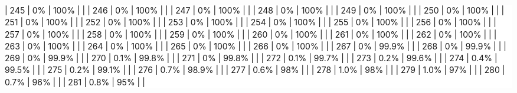 | 245 | 0% | 100% |  |
| 246 | 0% | 100% |  |
| 247 | 0% | 100% |  |
| 248 | 0% | 100% |  |
| 249 | 0% | 100% |  |
| 250 | 0% | 100% |  |
| 251 | 0% | 100% |  |
| 252 | 0% | 100% |  |
| 253 | 0% | 100% |  |
| 254 | 0% | 100% |  |
| 255 | 0% | 100% |  |
| 256 | 0% | 100% |  |
| 257 | 0% | 100% |  |
| 258 | 0% | 100% |  |
| 259 | 0% | 100% |  |
| 260 | 0% | 100% |  |
| 261 | 0% | 100% |  |
| 262 | 0% | 100% |  |
| 263 | 0% | 100% |  |
| 264 | 0% | 100% |  |
| 265 | 0% | 100% |  |
| 266 | 0% | 100% |  |
| 267 | 0% | 99.9% |  |
| 268 | 0% | 99.9% |  |
| 269 | 0% | 99.9% |  |
| 270 | 0.1% | 99.8% |  |
| 271 | 0% | 99.8% |  |
| 272 | 0.1% | 99.7% |  |
| 273 | 0.2% | 99.6% |  |
| 274 | 0.4% | 99.5% |  |
| 275 | 0.2% | 99.1% |  |
| 276 | 0.7% | 98.9% |  |
| 277 | 0.6% | 98% |  |
| 278 | 1.0% | 98% |  |
| 279 | 1.0% | 97% |  |
| 280 | 0.7% | 96% |  |
| 281 | 0.8% | 95% |  |